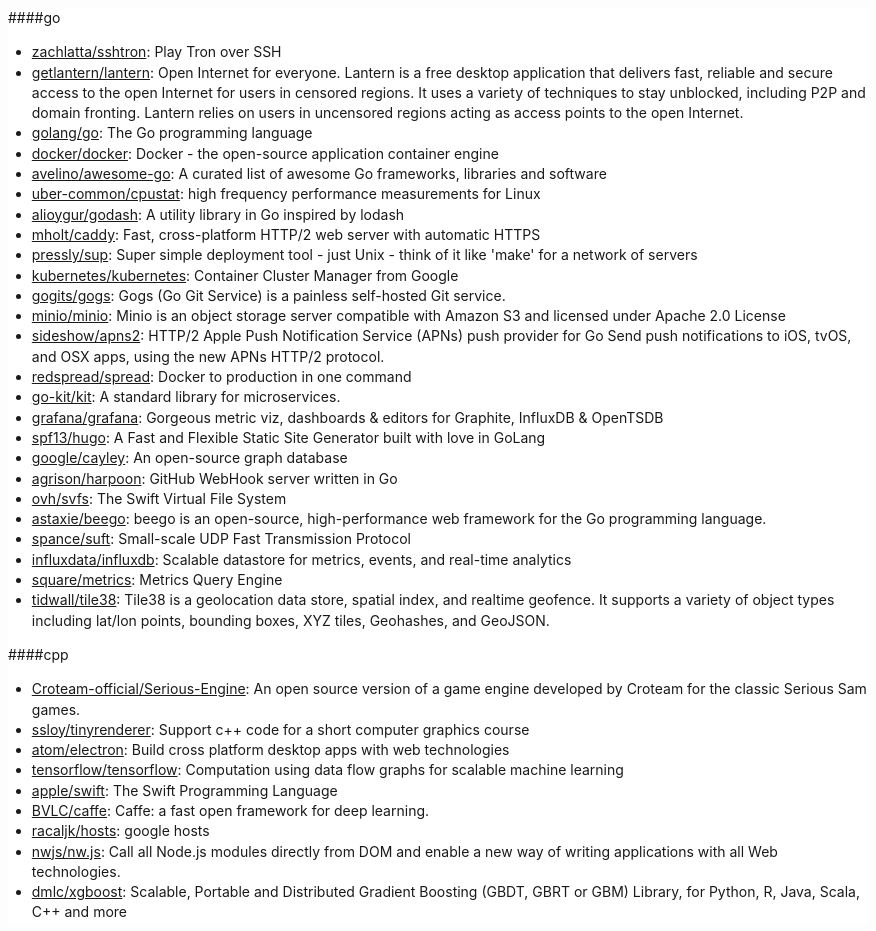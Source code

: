 ####go
* [zachlatta/sshtron](https://github.com/zachlatta/sshtron): Play Tron over SSH
* [getlantern/lantern](https://github.com/getlantern/lantern): Open Internet for everyone. Lantern is a free desktop application that delivers fast, reliable and secure access to the open Internet for users in censored regions. It uses a variety of techniques to stay unblocked, including P2P and domain fronting. Lantern relies on users in uncensored regions acting as access points to the open Internet.
* [golang/go](https://github.com/golang/go): The Go programming language
* [docker/docker](https://github.com/docker/docker): Docker - the open-source application container engine
* [avelino/awesome-go](https://github.com/avelino/awesome-go): A curated list of awesome Go frameworks, libraries and software
* [uber-common/cpustat](https://github.com/uber-common/cpustat): high frequency performance measurements for Linux
* [alioygur/godash](https://github.com/alioygur/godash): A utility library in Go inspired by lodash
* [mholt/caddy](https://github.com/mholt/caddy): Fast, cross-platform HTTP/2 web server with automatic HTTPS
* [pressly/sup](https://github.com/pressly/sup): Super simple deployment tool - just Unix - think of it like 'make' for a network of servers
* [kubernetes/kubernetes](https://github.com/kubernetes/kubernetes): Container Cluster Manager from Google
* [gogits/gogs](https://github.com/gogits/gogs): Gogs (Go Git Service) is a painless self-hosted Git service.
* [minio/minio](https://github.com/minio/minio): Minio is an object storage server compatible with Amazon S3 and licensed under Apache 2.0 License
* [sideshow/apns2](https://github.com/sideshow/apns2): HTTP/2 Apple Push Notification Service (APNs) push provider for Go  Send push notifications to iOS, tvOS, and OSX apps, using the new APNs HTTP/2 protocol.
* [redspread/spread](https://github.com/redspread/spread): Docker to production in one command
* [go-kit/kit](https://github.com/go-kit/kit): A standard library for microservices.
* [grafana/grafana](https://github.com/grafana/grafana): Gorgeous metric viz, dashboards & editors for Graphite, InfluxDB & OpenTSDB
* [spf13/hugo](https://github.com/spf13/hugo): A Fast and Flexible Static Site Generator built with love in GoLang
* [google/cayley](https://github.com/google/cayley): An open-source graph database
* [agrison/harpoon](https://github.com/agrison/harpoon): GitHub WebHook server written in Go
* [ovh/svfs](https://github.com/ovh/svfs): The Swift Virtual File System
* [astaxie/beego](https://github.com/astaxie/beego): beego is an open-source, high-performance web framework for the Go programming language.
* [spance/suft](https://github.com/spance/suft): Small-scale UDP Fast Transmission Protocol
* [influxdata/influxdb](https://github.com/influxdata/influxdb): Scalable datastore for metrics, events, and real-time analytics
* [square/metrics](https://github.com/square/metrics): Metrics Query Engine
* [tidwall/tile38](https://github.com/tidwall/tile38): Tile38 is a geolocation data store, spatial index, and realtime geofence. It supports a variety of object types including lat/lon points, bounding boxes, XYZ tiles, Geohashes, and GeoJSON.

####cpp
* [Croteam-official/Serious-Engine](https://github.com/Croteam-official/Serious-Engine): An open source version of a game engine developed by Croteam for the classic Serious Sam games.
* [ssloy/tinyrenderer](https://github.com/ssloy/tinyrenderer): Support c++ code for a short computer graphics course
* [atom/electron](https://github.com/atom/electron): Build cross platform desktop apps with web technologies
* [tensorflow/tensorflow](https://github.com/tensorflow/tensorflow): Computation using data flow graphs for scalable machine learning
* [apple/swift](https://github.com/apple/swift): The Swift Programming Language
* [BVLC/caffe](https://github.com/BVLC/caffe): Caffe: a fast open framework for deep learning.
* [racaljk/hosts](https://github.com/racaljk/hosts): google hosts
* [nwjs/nw.js](https://github.com/nwjs/nw.js): Call all Node.js modules directly from DOM and enable a new way of writing applications with all Web technologies.
* [dmlc/xgboost](https://github.com/dmlc/xgboost): Scalable, Portable and Distributed Gradient Boosting (GBDT, GBRT or GBM) Library, for Python, R, Java, Scala, C++ and more